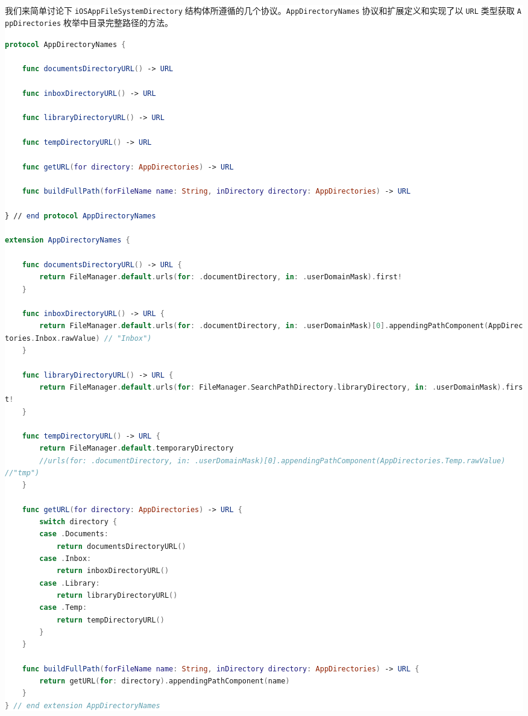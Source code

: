 我们来简单讨论下 `iOSAppFileSystemDirectory` 结构体所遵循的几个协议。`AppDirectoryNames` 协议和扩展定义和实现了以 `URL` 类型获取 `AppDirectories` 枚举中目录完整路径的方法。

```swift
protocol AppDirectoryNames {

    func documentsDirectoryURL() -> URL

    func inboxDirectoryURL() -> URL

    func libraryDirectoryURL() -> URL

    func tempDirectoryURL() -> URL

    func getURL(for directory: AppDirectories) -> URL

    func buildFullPath(forFileName name: String, inDirectory directory: AppDirectories) -> URL

} // end protocol AppDirectoryNames

extension AppDirectoryNames {

    func documentsDirectoryURL() -> URL {
        return FileManager.default.urls(for: .documentDirectory, in: .userDomainMask).first!
    }

    func inboxDirectoryURL() -> URL {
        return FileManager.default.urls(for: .documentDirectory, in: .userDomainMask)[0].appendingPathComponent(AppDirectories.Inbox.rawValue) // "Inbox")
    }
    
    func libraryDirectoryURL() -> URL {
        return FileManager.default.urls(for: FileManager.SearchPathDirectory.libraryDirectory, in: .userDomainMask).first!
    }
    
    func tempDirectoryURL() -> URL {
        return FileManager.default.temporaryDirectory
        //urls(for: .documentDirectory, in: .userDomainMask)[0].appendingPathComponent(AppDirectories.Temp.rawValue) //"tmp")
    }
    
    func getURL(for directory: AppDirectories) -> URL {
        switch directory {
        case .Documents:
            return documentsDirectoryURL()
        case .Inbox:
            return inboxDirectoryURL()
        case .Library:
            return libraryDirectoryURL()
        case .Temp:
            return tempDirectoryURL()
        }
    }
    
    func buildFullPath(forFileName name: String, inDirectory directory: AppDirectories) -> URL {
        return getURL(for: directory).appendingPathComponent(name)
    }
} // end extension AppDirectoryNames
```
